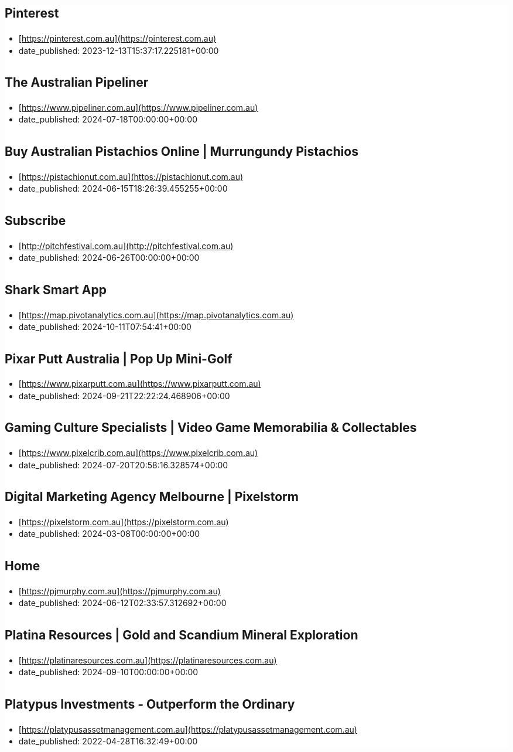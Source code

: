  ## Pinterest
 - [https://pinterest.com.au](https://pinterest.com.au)
 - date_published: 2023-12-13T15:37:17.225181+00:00

 ## The Australian Pipeliner
 - [https://www.pipeliner.com.au](https://www.pipeliner.com.au)
 - date_published: 2024-07-18T00:00:00+00:00

 ## Buy Australian Pistachios Online | Murrungundy Pistachios
 - [https://pistachionut.com.au](https://pistachionut.com.au)
 - date_published: 2024-06-15T18:26:39.455255+00:00

 ## Subscribe
 - [http://pitchfestival.com.au](http://pitchfestival.com.au)
 - date_published: 2024-06-26T00:00:00+00:00

 ## Shark Smart App
 - [https://map.pivotanalytics.com.au](https://map.pivotanalytics.com.au)
 - date_published: 2024-10-11T07:54:41+00:00

 ## Pixar Putt Australia | Pop Up Mini-Golf
 - [https://www.pixarputt.com.au](https://www.pixarputt.com.au)
 - date_published: 2024-09-21T22:22:24.468906+00:00

 ## Gaming Culture Specialists | Video Game Memorabilia & Collectables
 - [https://www.pixelcrib.com.au](https://www.pixelcrib.com.au)
 - date_published: 2024-07-20T20:58:16.328574+00:00

 ## Digital Marketing Agency Melbourne | Pixelstorm
 - [https://pixelstorm.com.au](https://pixelstorm.com.au)
 - date_published: 2024-03-08T00:00:00+00:00

 ## Home
 - [https://pjmurphy.com.au](https://pjmurphy.com.au)
 - date_published: 2024-06-12T02:33:57.312692+00:00

 ## Platina Resources | Gold and Scandium Mineral Exploration
 - [https://platinaresources.com.au](https://platinaresources.com.au)
 - date_published: 2024-09-10T00:00:00+00:00

 ## Platypus Investments - Outperform the Ordinary
 - [https://platypusassetmanagement.com.au](https://platypusassetmanagement.com.au)
 - date_published: 2022-04-28T16:32:49+00:00
